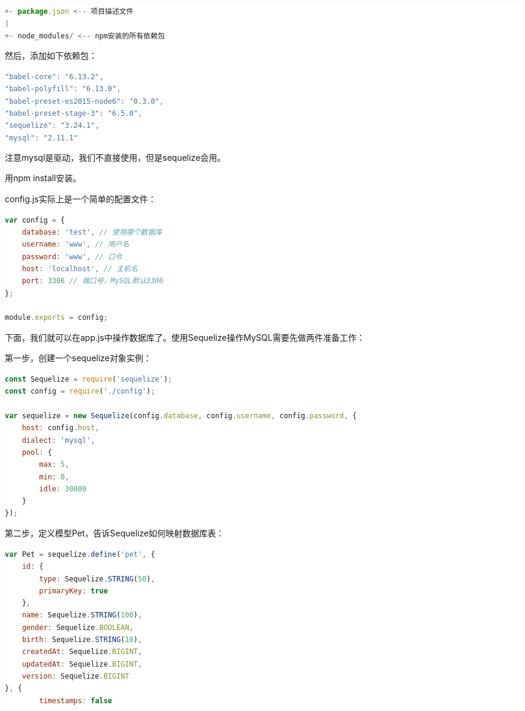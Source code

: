 ```js
+- package.json <-- 项目描述文件
|
+- node_modules/ <-- npm安装的所有依赖包
```

然后，添加如下依赖包：

```js
"babel-core": "6.13.2",
"babel-polyfill": "6.13.0",
"babel-preset-es2015-node6": "0.3.0",
"babel-preset-stage-3": "6.5.0",
"sequelize": "3.24.1",
"mysql": "2.11.1"
```

注意mysql是驱动，我们不直接使用，但是sequelize会用。

用npm install安装。

config.js实际上是一个简单的配置文件：

```js
var config = {
    database: 'test', // 使用哪个数据库
    username: 'www', // 用户名
    password: 'www', // 口令
    host: 'localhost', // 主机名
    port: 3306 // 端口号，MySQL默认3306
};

module.exports = config;
```

下面，我们就可以在app.js中操作数据库了。使用Sequelize操作MySQL需要先做两件准备工作：

第一步，创建一个sequelize对象实例：

```js
const Sequelize = require('sequelize');
const config = require('./config');

var sequelize = new Sequelize(config.database, config.username, config.password, {
    host: config.host,
    dialect: 'mysql',
    pool: {
        max: 5,
        min: 0,
        idle: 30000
    }
});
```

第二步，定义模型Pet，告诉Sequelize如何映射数据库表：

```js
var Pet = sequelize.define('pet', {
    id: {
        type: Sequelize.STRING(50),
        primaryKey: true
    },
    name: Sequelize.STRING(100),
    gender: Sequelize.BOOLEAN,
    birth: Sequelize.STRING(10),
    createdAt: Sequelize.BIGINT,
    updatedAt: Sequelize.BIGINT,
    version: Sequelize.BIGINT
}, {
        timestamps: false
```